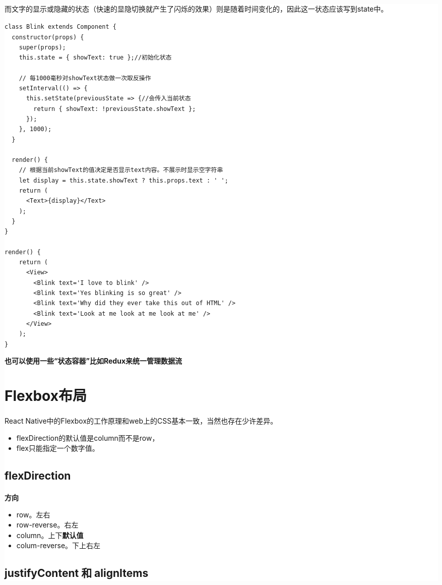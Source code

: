 而文字的显示或隐藏的状态（快速的显隐切换就产生了闪烁的效果）则是随着时间变化的，因此这一状态应该写到state中。

	class Blink extends Component {
	  constructor(props) {
	    super(props);
	    this.state = { showText: true };//初始化状态
	
	    // 每1000毫秒对showText状态做一次取反操作
	    setInterval(() => {
	      this.setState(previousState => {//会传入当前状态
	        return { showText: !previousState.showText };
	      });
	    }, 1000);
	  }
	
	  render() {
	    // 根据当前showText的值决定是否显示text内容。不展示时显示空字符串
	    let display = this.state.showText ? this.props.text : ' ';
	    return (
	      <Text>{display}</Text>
	    );
	  }
	}
	
	render() {
	    return (
	      <View>
	        <Blink text='I love to blink' />
	        <Blink text='Yes blinking is so great' />
	        <Blink text='Why did they ever take this out of HTML' />
	        <Blink text='Look at me look at me look at me' />
	      </View>
	    );
	}

**也可以使用一些“状态容器”比如Redux来统一管理数据流**

# Flexbox布局 #

React Native中的Flexbox的工作原理和web上的CSS基本一致，当然也存在少许差异。

- flexDirection的默认值是column而不是row，
- flex只能指定一个数字值。

## flexDirection ##

**方向**

- row。左右
- row-reverse。右左
- column。上下**默认值**
- colum-reverse。下上右左

## justifyContent 和 alignItems ##
